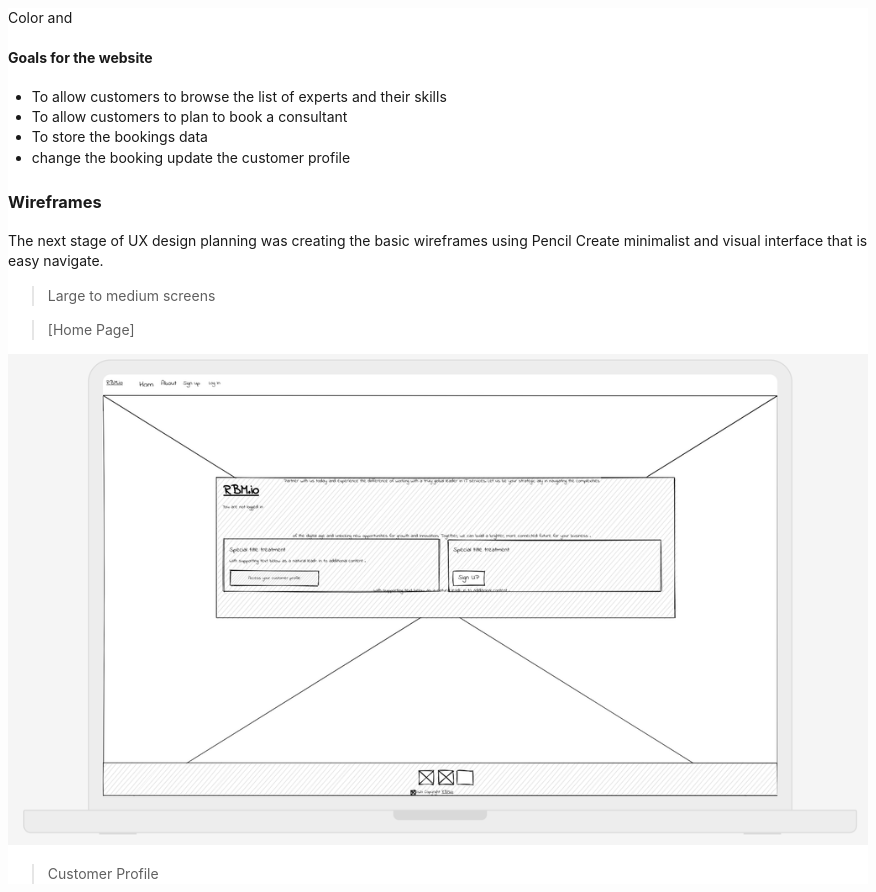 Color and 

#### Goals for the website

- To allow customers to browse the list of experts and their skills
- To allow customers to plan to book a consultant 
- To store the bookings data
- change the booking update the customer profile

### Wireframes

The next stage of UX design planning was creating the basic wireframes using Pencil 
Create minimalist and visual interface that is easy navigate. 


> Large to medium screens

> [Home Page]

<img src="./rbmdoc/Pencil Book expert Home.png" width="auto" height="auto">


> Customer Profile
